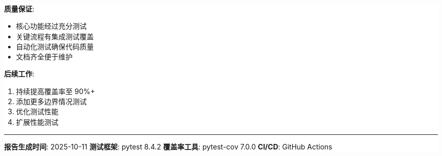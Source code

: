 **质量保证**:
- 核心功能经过充分测试
- 关键流程有集成测试覆盖
- 自动化测试确保代码质量
- 文档齐全便于维护

**后续工作**:
1. 持续提高覆盖率至 90%+
2. 添加更多边界情况测试
3. 优化测试性能
4. 扩展性能测试

---

**报告生成时间**: 2025-10-11
**测试框架**: pytest 8.4.2
**覆盖率工具**: pytest-cov 7.0.0
**CI/CD**: GitHub Actions
